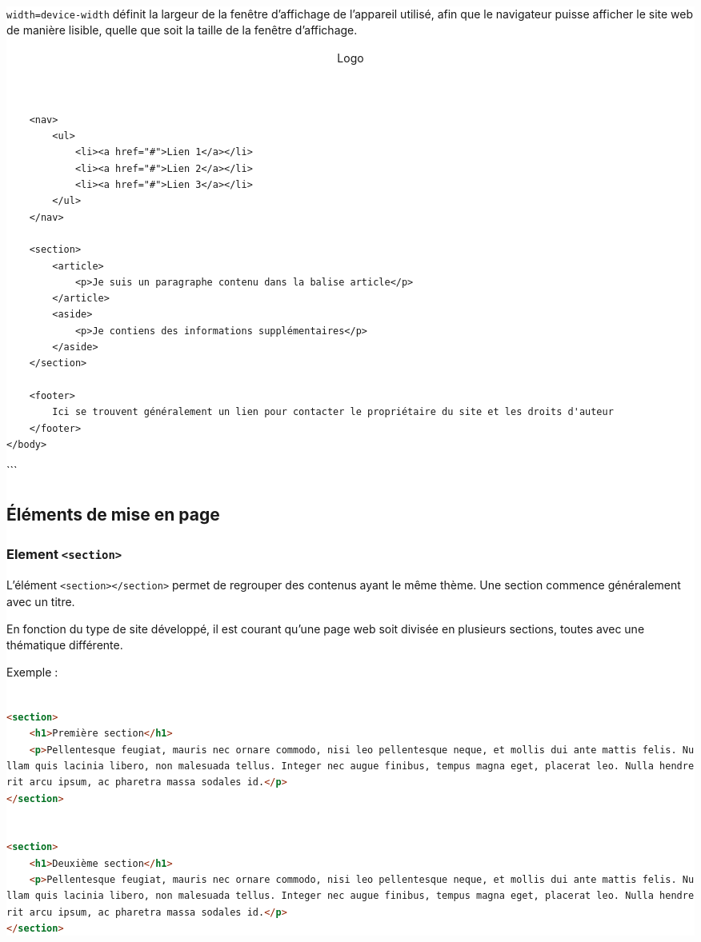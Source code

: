 ```width=device-width``` définit la largeur de la fenêtre d’affichage de l’appareil utilisé, afin que le navigateur puisse afficher le site web de manière lisible, quelle que soit la taille de la fenêtre d’affichage.
<html lang="fr">
    <head>
        <meta charset="utf-8" />
        <title>Titre de la page web</title>
    </head>
    <body>
        <header>
            Logo
        </header>

        <nav>
            <ul>
                <li><a href="#">Lien 1</a></li>
                <li><a href="#">Lien 2</a></li>
                <li><a href="#">Lien 3</a></li>
            </ul>
        </nav>

        <section>
            <article>
                <p>Je suis un paragraphe contenu dans la balise article</p>
            </article>
            <aside>
                <p>Je contiens des informations supplémentaires</p>
            </aside>
        </section>

        <footer>
            Ici se trouvent généralement un lien pour contacter le propriétaire du site et les droits d'auteur
        </footer>
    </body>
</html>
```

## Éléments de mise en page

### Element ```<section>```

L’élément ```<section></section>``` permet de regrouper des contenus ayant le même thème. Une section commence généralement avec un titre. 

En fonction du type de site développé, il est courant qu’une page web soit divisée en plusieurs sections, toutes avec une thématique différente.

Exemple :

```html

<section>
    <h1>Première section</h1>
    <p>Pellentesque feugiat, mauris nec ornare commodo, nisi leo pellentesque neque, et mollis dui ante mattis felis. Nullam quis lacinia libero, non malesuada tellus. Integer nec augue finibus, tempus magna eget, placerat leo. Nulla hendrerit arcu ipsum, ac pharetra massa sodales id.</p>
</section>


<section>
    <h1>Deuxième section</h1>
    <p>Pellentesque feugiat, mauris nec ornare commodo, nisi leo pellentesque neque, et mollis dui ante mattis felis. Nullam quis lacinia libero, non malesuada tellus. Integer nec augue finibus, tempus magna eget, placerat leo. Nulla hendrerit arcu ipsum, ac pharetra massa sodales id.</p>
</section>
```
